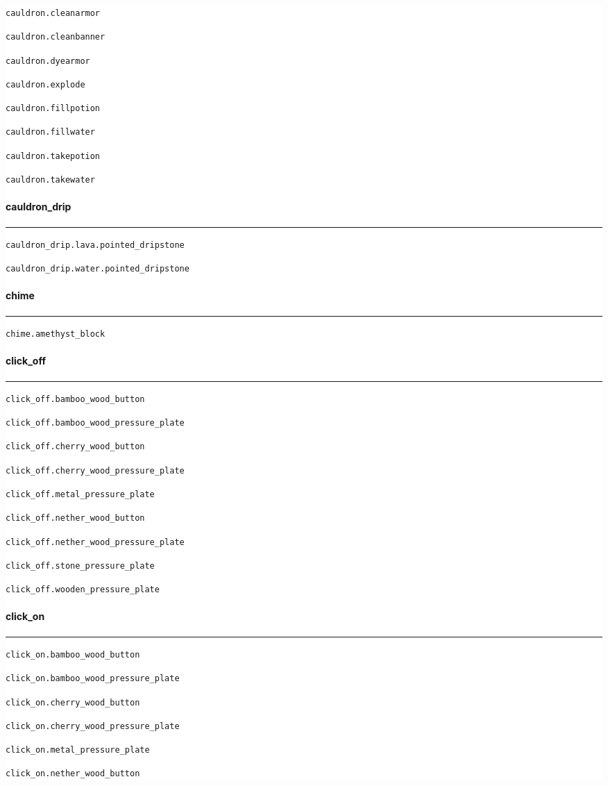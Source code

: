 `cauldron.cleanarmor`

`cauldron.cleanbanner`

`cauldron.dyearmor`

`cauldron.explode`

`cauldron.fillpotion`

`cauldron.fillwater`

`cauldron.takepotion`

`cauldron.takewater`

#### cauldron_drip
---
`cauldron_drip.lava.pointed_dripstone`

`cauldron_drip.water.pointed_dripstone`

#### chime
---
`chime.amethyst_block`

#### click_off
---
`click_off.bamboo_wood_button`

`click_off.bamboo_wood_pressure_plate`

`click_off.cherry_wood_button`

`click_off.cherry_wood_pressure_plate`

`click_off.metal_pressure_plate`

`click_off.nether_wood_button`

`click_off.nether_wood_pressure_plate`

`click_off.stone_pressure_plate`

`click_off.wooden_pressure_plate`

#### click_on
---
`click_on.bamboo_wood_button`

`click_on.bamboo_wood_pressure_plate`

`click_on.cherry_wood_button`

`click_on.cherry_wood_pressure_plate`

`click_on.metal_pressure_plate`

`click_on.nether_wood_button`
